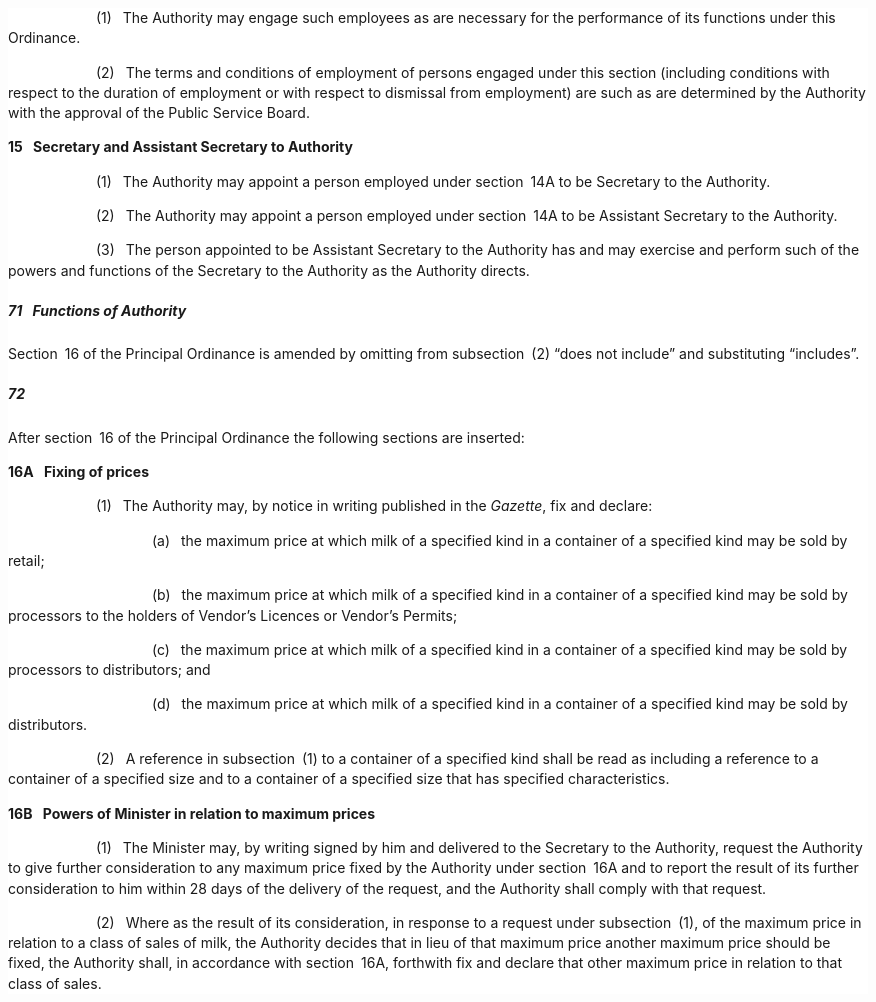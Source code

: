              (1)  The Authority may engage such employees as are necessary for the performance of its functions under this Ordinance.

             (2)  The terms and conditions of employment of persons engaged under this section (including conditions with respect to the duration of employment or with respect to dismissal from employment) are such as are determined by the Authority with the approval of the Public Service Board.

**15  Secretary and Assistant Secretary to Authority**

             (1)  The Authority may appoint a person employed under section 14A to be Secretary to the Authority.

             (2)  The Authority may appoint a person employed under section 14A to be Assistant Secretary to the Authority.

             (3)  The person appointed to be Assistant Secretary to the Authority has and may exercise and perform such of the powers and functions of the Secretary to the Authority as the Authority directs.

##### <a id="71"></a>71  Functions of Authority

Section 16 of the Principal Ordinance is amended by omitting from subsection (2) “does not include” and substituting “includes”.

##### <a id="72"></a>72<a id="  "></a>  

After section 16 of the Principal Ordinance the following sections are inserted:

**16A  Fixing of prices**

             (1)  The Authority may, by notice in writing published in the _Gazette_, fix and declare:

                     (a)  the maximum price at which milk of a specified kind in a container of a specified kind may be sold by retail;

                     (b)  the maximum price at which milk of a specified kind in a container of a specified kind may be sold by processors to the holders of Vendor’s Licences or Vendor’s Permits;

                     (c)  the maximum price at which milk of a specified kind in a container of a specified kind may be sold by processors to distributors; and

                     (d)  the maximum price at which milk of a specified kind in a container of a specified kind may be sold by distributors.

             (2)  A reference in subsection (1) to a container of a specified kind shall be read as including a reference to a container of a specified size and to a container of a specified size that has specified characteristics.

**16B  Powers of Minister in relation to maximum prices**

             (1)  The Minister may, by writing signed by him and delivered to the Secretary to the Authority, request the Authority to give further consideration to any maximum price fixed by the Authority under section 16A and to report the result of its further consideration to him within 28 days of the delivery of the request, and the Authority shall comply with that request.

             (2)  Where as the result of its consideration, in response to a request under subsection (1), of the maximum price in relation to a class of sales of milk, the Authority decides that in lieu of that maximum price another maximum price should be fixed, the Authority shall, in accordance with section 16A, forthwith fix and declare that other maximum price in relation to that class of sales.
